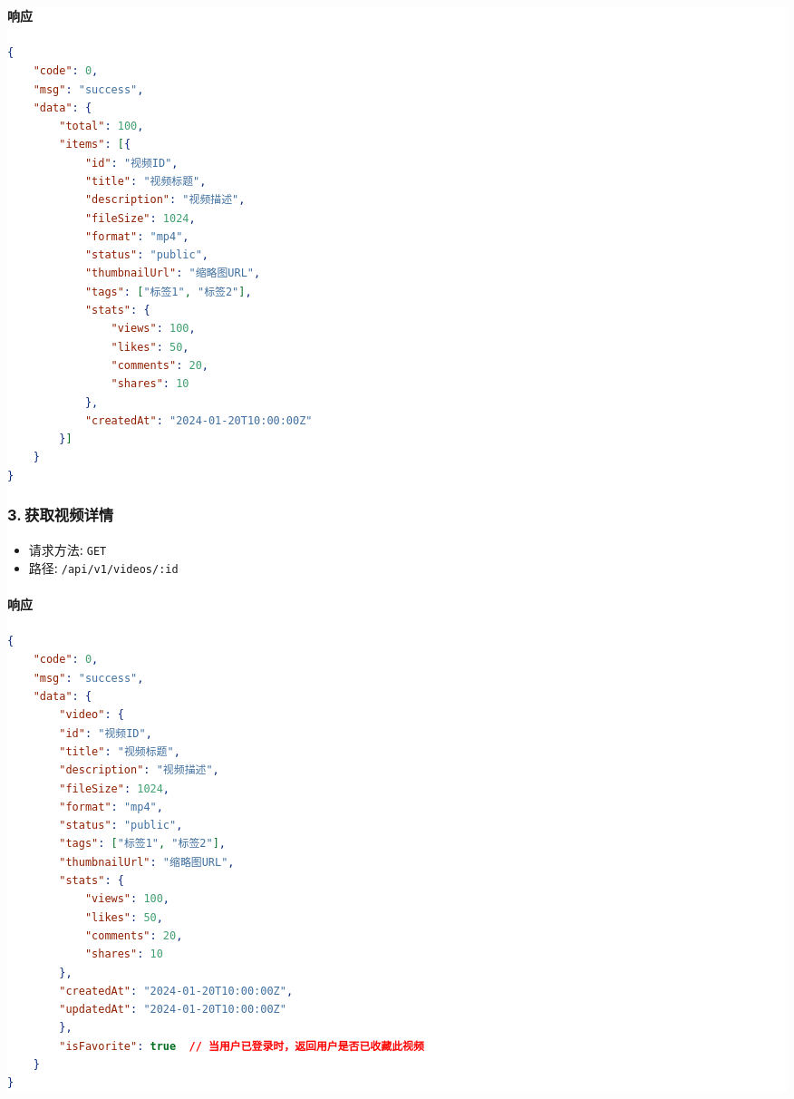 #### 响应
```json
{
    "code": 0,
    "msg": "success",
    "data": {
        "total": 100,
        "items": [{
            "id": "视频ID",
            "title": "视频标题",
            "description": "视频描述",
            "fileSize": 1024,
            "format": "mp4",
            "status": "public",
            "thumbnailUrl": "缩略图URL",
            "tags": ["标签1", "标签2"],
            "stats": {
                "views": 100,
                "likes": 50,
                "comments": 20,
                "shares": 10
            },
            "createdAt": "2024-01-20T10:00:00Z"
        }]
    }
}
```

### 3. 获取视频详情
- 请求方法: `GET`
- 路径: `/api/v1/videos/:id`

#### 响应
```json
{
    "code": 0,
    "msg": "success",
    "data": {
        "video": {
        "id": "视频ID",
        "title": "视频标题",
        "description": "视频描述",
        "fileSize": 1024,
        "format": "mp4",
        "status": "public",
        "tags": ["标签1", "标签2"],
        "thumbnailUrl": "缩略图URL",
        "stats": {
            "views": 100,
            "likes": 50,
            "comments": 20,
            "shares": 10
        },
        "createdAt": "2024-01-20T10:00:00Z",
        "updatedAt": "2024-01-20T10:00:00Z"
        },
        "isFavorite": true  // 当用户已登录时，返回用户是否已收藏此视频
    }
}
```
